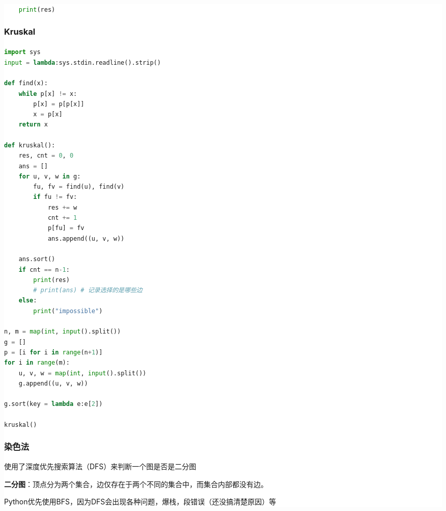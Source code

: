 ```py
    print(res)
```

### Kruskal

```py
import sys
input = lambda:sys.stdin.readline().strip()

def find(x):
    while p[x] != x:
        p[x] = p[p[x]]
        x = p[x]
    return x

def kruskal():
    res, cnt = 0, 0
    ans = []
    for u, v, w in g:
        fu, fv = find(u), find(v)
        if fu != fv:
            res += w
            cnt += 1
            p[fu] = fv
            ans.append((u, v, w))
    
    ans.sort()
    if cnt == n-1:
        print(res)
        # print(ans) # 记录选择的是哪些边
    else:
        print("impossible")
    
n, m = map(int, input().split())
g = []
p = [i for i in range(n+1)]
for i in range(m):
    u, v, w = map(int, input().split())
    g.append((u, v, w))

g.sort(key = lambda e:e[2])

kruskal()
```

### 染色法

使用了深度优先搜索算法（DFS）来判断一个图是否是二分图

**二分图**：顶点分为两个集合，边仅存在于两个不同的集合中，而集合内部都没有边。

Python优先使用BFS，因为DFS会出现各种问题，爆栈，段错误（还没搞清楚原因）等
